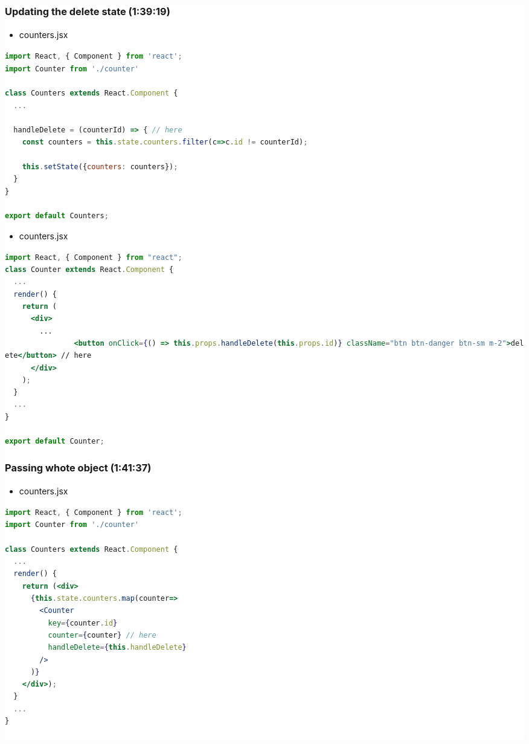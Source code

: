 ### Updating the delete state (1:39:19)

* counters.jsx

```jsx
import React, { Component } from 'react';
import Counter from './counter'

class Counters extends React.Component {
  ...

  handleDelete = (counterId) => { // here
    const counters = this.state.counters.filter(c=>c.id != counterId);

    this.setState({counters: counters});
  }
}
 
export default Counters;
```

* counters.jsx

```jsx
import React, { Component } from "react";
class Counter extends React.Component {
  ...
  render() {
    return (
      <div>
        ...
				<button onClick={() => this.props.handleDelete(this.props.id)} className="btn btn-danger btn-sm m-2">delete</button> // here
      </div>
    );
  }
  ...
}

export default Counter;
```

### Passing whote object (1:41:37)

* counters.jsx

```jsx
import React, { Component } from 'react';
import Counter from './counter'

class Counters extends React.Component {
  ...
  render() { 
    return (<div>
      {this.state.counters.map(counter=>
        <Counter
          key={counter.id} 
          counter={counter} // here
          handleDelete={this.handleDelete}
        />
      )}
    </div>);
  }
  ...
}
 
```